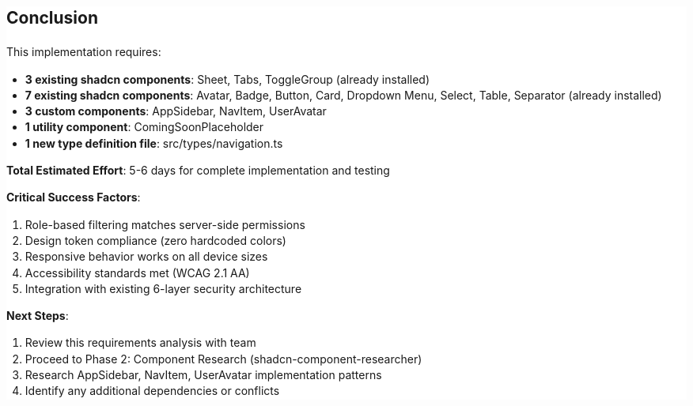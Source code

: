 
## Conclusion

This implementation requires:
- **3 existing shadcn components**: Sheet, Tabs, ToggleGroup (already installed)
- **7 existing shadcn components**: Avatar, Badge, Button, Card, Dropdown Menu, Select, Table, Separator (already installed)
- **3 custom components**: AppSidebar, NavItem, UserAvatar
- **1 utility component**: ComingSoonPlaceholder
- **1 new type definition file**: src/types/navigation.ts

**Total Estimated Effort**: 5-6 days for complete implementation and testing

**Critical Success Factors**:
1. Role-based filtering matches server-side permissions
2. Design token compliance (zero hardcoded colors)
3. Responsive behavior works on all device sizes
4. Accessibility standards met (WCAG 2.1 AA)
5. Integration with existing 6-layer security architecture

**Next Steps**:
1. Review this requirements analysis with team
2. Proceed to Phase 2: Component Research (shadcn-component-researcher)
3. Research AppSidebar, NavItem, UserAvatar implementation patterns
4. Identify any additional dependencies or conflicts
